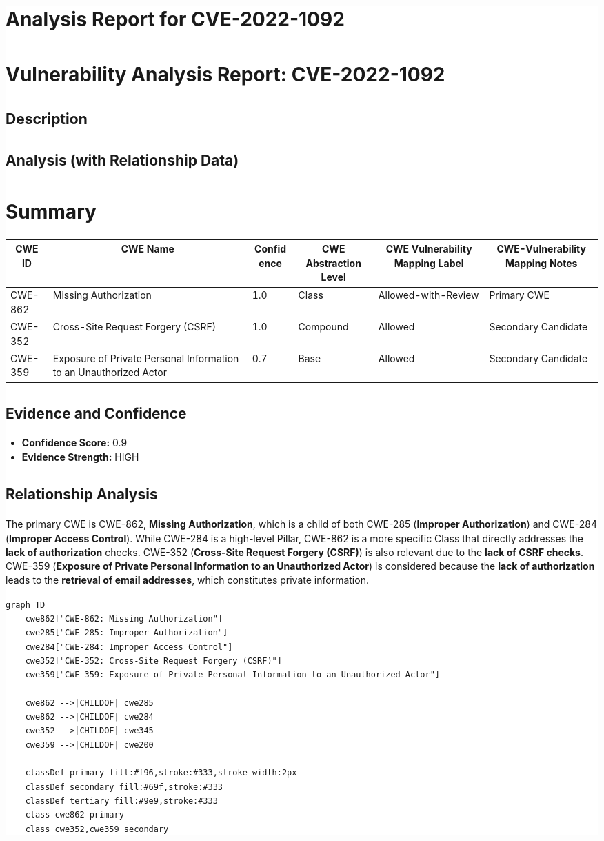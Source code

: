 # Analysis Report for CVE-2022-1092

# Vulnerability Analysis Report: CVE-2022-1092

## Description



## Analysis (with Relationship Data)

# Summary
| CWE ID | CWE Name | Confidence | CWE Abstraction Level | CWE Vulnerability Mapping Label | CWE-Vulnerability Mapping Notes |
|---|---|---|---|---|---|
| CWE-862 | Missing Authorization | 1.0 | Class | Allowed-with-Review | Primary CWE |
| CWE-352 | Cross-Site Request Forgery (CSRF) | 1.0 | Compound | Allowed | Secondary Candidate |
| CWE-359 | Exposure of Private Personal Information to an Unauthorized Actor | 0.7 | Base | Allowed | Secondary Candidate |

## Evidence and Confidence

*   **Confidence Score:** 0.9
*   **Evidence Strength:** HIGH

## Relationship Analysis
The primary CWE is CWE-862, **Missing Authorization**, which is a child of both CWE-285 (**Improper Authorization**) and CWE-284 (**Improper Access Control**). While CWE-284 is a high-level Pillar, CWE-862 is a more specific Class that directly addresses the **lack of authorization** checks. CWE-352 (**Cross-Site Request Forgery (CSRF)**) is also relevant due to the **lack of CSRF checks**. CWE-359 (**Exposure of Private Personal Information to an Unauthorized Actor**) is considered because the **lack of authorization** leads to the **retrieval of email addresses**, which constitutes private information.

```mermaid
graph TD
    cwe862["CWE-862: Missing Authorization"]
    cwe285["CWE-285: Improper Authorization"]
    cwe284["CWE-284: Improper Access Control"]
    cwe352["CWE-352: Cross-Site Request Forgery (CSRF)"]
    cwe359["CWE-359: Exposure of Private Personal Information to an Unauthorized Actor"]

    cwe862 -->|CHILDOF| cwe285
    cwe862 -->|CHILDOF| cwe284
    cwe352 -->|CHILDOF| cwe345
    cwe359 -->|CHILDOF| cwe200

    classDef primary fill:#f96,stroke:#333,stroke-width:2px
    classDef secondary fill:#69f,stroke:#333
    classDef tertiary fill:#9e9,stroke:#333
    class cwe862 primary
    class cwe352,cwe359 secondary
```

